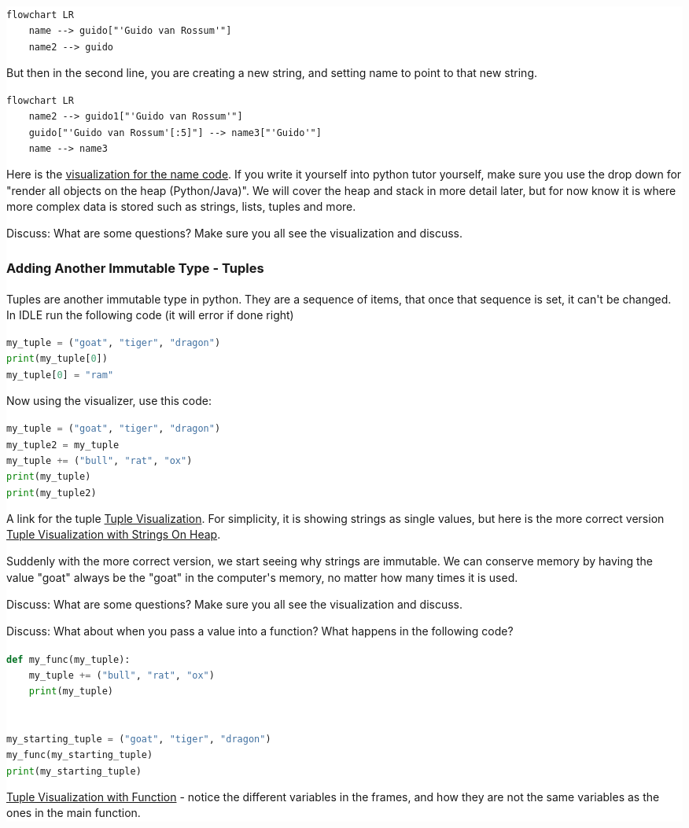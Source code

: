 ```mermaid
flowchart LR
    name --> guido["'Guido van Rossum'"]
    name2 --> guido
```
But then in the second line, you are creating a new string, and setting name to point to that new string. 

```mermaid
flowchart LR
    name2 --> guido1["'Guido van Rossum'"]
    guido["'Guido van Rossum'[:5]"] --> name3["'Guido'"]
    name --> name3
```

Here is the [visualization for the name code]. If you write it yourself into python tutor yourself, make sure you use the drop down for "render all objects on the heap (Python/Java)". We will cover the heap and stack in more detail later, but for now know it is where more complex data is stored such as strings, lists, tuples and more.   


Discuss: What are some questions? Make sure you all see the visualization and discuss.

### Adding Another Immutable Type - Tuples

Tuples are another immutable type in python. They are a sequence of items, that once that sequence is set, it can't be changed.  In IDLE run the following code (it will error if done right)

```python
my_tuple = ("goat", "tiger", "dragon")
print(my_tuple[0])
my_tuple[0] = "ram"
```

Now using the visualizer, use this code:

```python
my_tuple = ("goat", "tiger", "dragon")
my_tuple2 = my_tuple
my_tuple += ("bull", "rat", "ox")
print(my_tuple)
print(my_tuple2)
```
A link for the tuple [Tuple Visualization]. For simplicity, it is showing strings as single values, but here is the more correct version [Tuple Visualization with Strings On Heap].

Suddenly with the more correct version, we start seeing why strings are immutable. We can conserve memory by having the value "goat" always be the "goat" in the computer's memory, no matter how many times it is used. 

Discuss: What are some questions? Make sure you all see the visualization and discuss. 

Discuss: What about when you pass a value into a function? What happens in the following code?

```python
def my_func(my_tuple):
    my_tuple += ("bull", "rat", "ox")
    print(my_tuple)


my_starting_tuple = ("goat", "tiger", "dragon")
my_func(my_starting_tuple)
print(my_starting_tuple)
```
[Tuple Visualization with Function] - notice the different variables in the frames, and how they are not the same variables as the ones in the main function. 


[Python Tutor]: https://pythontutor.com/python-debugger.html#mode=edit
[visualization for code.py]: https://pythontutor.com/visualize.html#code=def%20string_games%28name%20%3D%20%22Guido%20van%20Rossum%22%29%3A%0A%20%20%20%20length%20%3D%20len%28name%29%0A%20%20%20%20print%28f%22Q1%3A%20%7Blength%7D%22%29%0A%0A%20%20%20%20first%20%20%3D%20name%5B%3A5%5D%0A%20%20%20%20length%20%3D%20len%28first%29%0A%20%20%20%20print%28%28first,%20length%29%29%0A%0A%20%20%20%20first%20%3D%20name%5B%3Aname.find%28'%20'%29%5D%0A%20%20%20%20print%28%28first,%20len%28first%29%29%29%0A%0A%0Adef%20get_area_name%28data%29%3A%0A%20%20%20%20return%20data.split%28','%29%5B0%5D%0A%0A%0Adef%20get_lat_long%28data%29%3A%0A%20%20%20%20vals%20%3D%20data.split%28%22,%22%29%0A%20%20%20%20lat%20%3D%20float%28vals%5B1%5D%29%0A%20%20%20%20lon%20%3D%20float%28vals%5B2%5D%29%0A%20%20%20%20return%20lat,%20lon%20%20%23multiple%20return%20values%20become%20a%20tuple%20by%20default%0A%0Adef%20show_pattern%28%29%3A%0A%20%20%20%20locations%20%3D%20%28%22Boston,42.3395683,-71.0922272%22,%0A%20%20%20%20%20%20%20%20%20%20%20%20%20%20%20%20%20%22San%20Francisco,37.79292,-122.4068792%22,%0A%20%20%20%20%20%20%20%20%20%20%20%20%20%20%20%20%20%22Vancouver,49.2806832,-123.1178707%22%29%0A%0A%20%20%20%20counter%20%3D%200%0A%20%20%20%20while%28counter%20%3C%20len%28locations%29%29%3A%0A%20%20%20%20%20%20%20%20name%20%3D%20get_area_name%28locations%5Bcounter%5D%29%0A%20%20%20%20%20%20%20%20coords%20%3D%20get_lat_long%28locations%5Bcounter%5D%29%0A%20%20%20%20%20%20%20%20print%28f%22%7Bname%7D%20can%20be%20found%20at%20coordinates%3A%20%7Bcoords%7D%22%29%0A%20%20%20%20%20%20%20%20counter%20%2B%3D%201%0A%0Adef%20main%28%29%3A%0A%20%20%20%20string_games%28%29%20%23%20defaults%20to%20%22Guido%20van%20Rossum%22%0A%20%20%20%20print%28%22%23%23%23%23%23%20What%20happens%20when%20we%20put%20in%20a%20different%20name%3F%20%23%23%23%23%23%22%29%0A%20%20%20%20string_games%28%22Barbara%20Liskov%22%29%20%20%0A%20%20%20%20%23%23%20why%20did%20find%20work,%20but%20just%20using%20the%20location%20didn't%3F%0A%0A%20%20%20%20print%28%22%23%23%23%20looking%20at%20patterns%20%23%23%23%22%29%0A%20%20%20%20show_pattern%28%29%0A%0A%0A%0A%0Aif%20__name__%20%3D%3D%20%22__main__%22%3A%0A%20%20%20%20main%28%29&cumulative=false&curInstr=73&heapPrimitives=nevernest&mode=display&origin=opt-frontend.js&py=3&rawInputLstJSON=%5B%5D&textReferences=false
[visualization for the name code]: https://pythontutor.com/render.html#code=name%20%3D%20%22Guido%20van%20Rossum%22%0Aname2%20%3D%20name%0Aname%20%3D%20name%5B%3A5%5D&cumulative=false&curInstr=0&heapPrimitives=true&mode=display&origin=opt-frontend.js&py=3&rawInputLstJSON=%5B%5D&textReferences=false
[Tuple Visualization]: https://pythontutor.com/render.html#code=my_tuple%20%3D%20%28%22goat%22,%20%22tiger%22,%20%22dragon%22%29%0Amy_tuple2%20%3D%20my_tuple%0Amy_tuple%20%2B%3D%20%28%22bull%22,%20%22rat%22,%20%22ox%22%29%0Aprint%28my_tuple%29%0Aprint%28my_tuple2%29&cumulative=false&curInstr=0&heapPrimitives=nevernest&mode=display&origin=opt-frontend.js&py=3&rawInputLstJSON=%5B%5D&textReferences=false
[Tuple Visualization with Strings on Heap]: https://pythontutor.com/render.html#code=my_tuple%20%3D%20%28%22goat%22,%20%22tiger%22,%20%22dragon%22%29%0Amy_tuple2%20%3D%20my_tuple%0Amy_tuple%20%2B%3D%20%28%22bull%22,%20%22rat%22,%20%22ox%22%29%0Aprint%28my_tuple%29%0Aprint%28my_tuple2%29&cumulative=false&curInstr=0&heapPrimitives=true&mode=display&origin=opt-frontend.js&py=3&rawInputLstJSON=%5B%5D&textReferences=false
[Tuple Visualization with Function]: https://pythontutor.com/render.html#code=def%20my_func%28my_tuple%29%3A%0A%20%20%20%20my_tuple%20%2B%3D%20%28%22bull%22,%20%22rat%22,%20%22ox%22%29%0A%20%20%20%20print%28my_tuple%29%0A%0A%0Amy_starting_tuple%20%3D%20%28%22goat%22,%20%22tiger%22,%20%22dragon%22%29%0Amy_func%28my_starting_tuple%29%0Aprint%28my_starting_tuple%29&cumulative=false&curInstr=0&heapPrimitives=nevernest&mode=display&origin=opt-frontend.js&py=3&rawInputLstJSON=%5B%5D&textReferences=false
[Simple List Example]: https://pythontutor.com/render.html#code=my_list%20%3D%20%5B%22Goat%22,%20%22Tiger%22,%20%22Dragon%22%5D%0Amy_list2%20%3D%20my_list%0Amy_list%5B0%5D%20%3D%20%22Ram%22%0Aprint%28my_list2%29&cumulative=false&curInstr=0&heapPrimitives=nevernest&mode=display&origin=opt-frontend.js&py=3&rawInputLstJSON=%5B%5D&textReferences=false
[List with Function]: https://pythontutor.com/render.html#code=def%20to_ram%28my_list%29%3A%0A%20%20%20%20my_list%5B0%5D%20%3D%20%22Ram%22%0A%0A%0Amy_starting_list%20%3D%20%5B%22Goat%22,%20%22Tiger%22,%20%22Dragon%22%5D%0Ato_ram%28my_starting_list%29%0Aprint%28my_starting_list%29&cumulative=false&curInstr=0&heapPrimitives=nevernest&mode=display&origin=opt-frontend.js&py=3&rawInputLstJSON=%5B%5D&textReferences=false